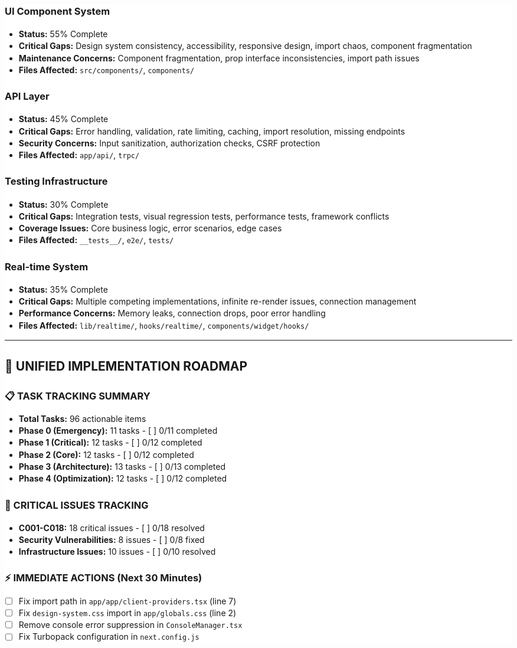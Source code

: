### UI Component System
- **Status:** 55% Complete
- **Critical Gaps:** Design system consistency, accessibility, responsive design, import chaos, component fragmentation
- **Maintenance Concerns:** Component fragmentation, prop interface inconsistencies, import path issues
- **Files Affected:** `src/components/`, `components/`

### API Layer
- **Status:** 45% Complete
- **Critical Gaps:** Error handling, validation, rate limiting, caching, import resolution, missing endpoints
- **Security Concerns:** Input sanitization, authorization checks, CSRF protection
- **Files Affected:** `app/api/`, `trpc/`

### Testing Infrastructure
- **Status:** 30% Complete
- **Critical Gaps:** Integration tests, visual regression tests, performance tests, framework conflicts
- **Coverage Issues:** Core business logic, error scenarios, edge cases
- **Files Affected:** `__tests__/`, `e2e/`, `tests/`

### Real-time System
- **Status:** 35% Complete
- **Critical Gaps:** Multiple competing implementations, infinite re-render issues, connection management
- **Performance Concerns:** Memory leaks, connection drops, poor error handling
- **Files Affected:** `lib/realtime/`, `hooks/realtime/`, `components/widget/hooks/`

---

## 🚀 UNIFIED IMPLEMENTATION ROADMAP

### 📋 TASK TRACKING SUMMARY
- **Total Tasks:** 96 actionable items
- **Phase 0 (Emergency):** 11 tasks - [ ] 0/11 completed
- **Phase 1 (Critical):** 12 tasks - [ ] 0/12 completed  
- **Phase 2 (Core):** 12 tasks - [ ] 0/12 completed
- **Phase 3 (Architecture):** 13 tasks - [ ] 0/13 completed
- **Phase 4 (Optimization):** 12 tasks - [ ] 0/12 completed

### 🎯 CRITICAL ISSUES TRACKING
- **C001-C018:** 18 critical issues - [ ] 0/18 resolved
- **Security Vulnerabilities:** 8 issues - [ ] 0/8 fixed
- **Infrastructure Issues:** 10 issues - [ ] 0/10 resolved

### ⚡ IMMEDIATE ACTIONS (Next 30 Minutes)
- [ ] Fix import path in `app/app/client-providers.tsx` (line 7)
- [ ] Fix `design-system.css` import in `app/globals.css` (line 2)
- [ ] Remove console error suppression in `ConsoleManager.tsx`
- [ ] Fix Turbopack configuration in `next.config.js`
